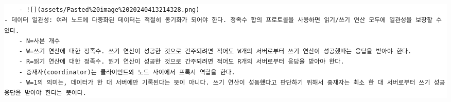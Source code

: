 		- ![](assets/Pasted%20image%2020240413214328.png)
	- 데이터 일관성: 여러 노드에 다중화된 데이터는 적절히 동기화가 되어야 한다. 정족수 합의 프로토콜을 사용하면 읽기/쓰기 연산 모두에 일관성을 보장할 수 있다.
		- N=사본 개수
		- W=쓰기 연산에 대한 정족수. 쓰기 연산이 성공한 것으로 간주되려면 적어도 W개의 서버로부터 쓰기 연산이 성공했따는 응답을 받아야 한다.
		- R=읽기 연산에 대한 정족수. 읽기 연산이 성공한 것으로 간주되려면 적어도 R개의 서버로부터 응답을 받아야 한다.
		- 중재자(coordinator)는 클라이언트와 노드 사이에서 프록시 역할을 한다.
		- W=1의 의미는, 데이터가 한 대 서버에만 기록된다는 뜻이 아니다. 쓰기 연산이 성동했다고 판단하기 위해서 중재자는 최소 한 대 서버로부터 쓰기 성공 응답을 받아야 한다는 뜻이다.